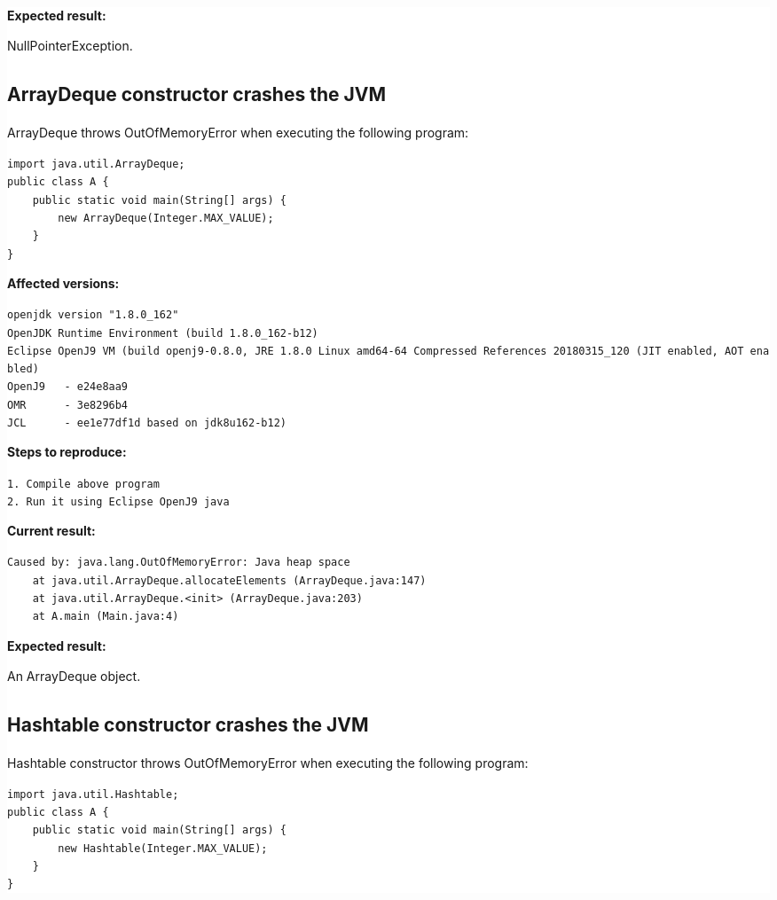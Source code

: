 **Expected result:**

NullPointerException.

## ArrayDeque constructor crashes the JVM

ArrayDeque throws OutOfMemoryError when executing the following program:

```
import java.util.ArrayDeque;
public class A {
    public static void main(String[] args) {
        new ArrayDeque(Integer.MAX_VALUE);
    }
}
```

**Affected versions:**
```
openjdk version "1.8.0_162"
OpenJDK Runtime Environment (build 1.8.0_162-b12)
Eclipse OpenJ9 VM (build openj9-0.8.0, JRE 1.8.0 Linux amd64-64 Compressed References 20180315_120 (JIT enabled, AOT enabled)
OpenJ9   - e24e8aa9
OMR      - 3e8296b4
JCL      - ee1e77df1d based on jdk8u162-b12)
```
**Steps to reproduce:**

	1. Compile above program
	2. Run it using Eclipse OpenJ9 java

**Current result:**

```
Caused by: java.lang.OutOfMemoryError: Java heap space
    at java.util.ArrayDeque.allocateElements (ArrayDeque.java:147)
    at java.util.ArrayDeque.<init> (ArrayDeque.java:203)
    at A.main (Main.java:4)
```

**Expected result:**

An ArrayDeque object.

## Hashtable constructor crashes the JVM

Hashtable constructor throws OutOfMemoryError when executing the following program:

```
import java.util.Hashtable;
public class A {
    public static void main(String[] args) {
        new Hashtable(Integer.MAX_VALUE);
    }
}
```
